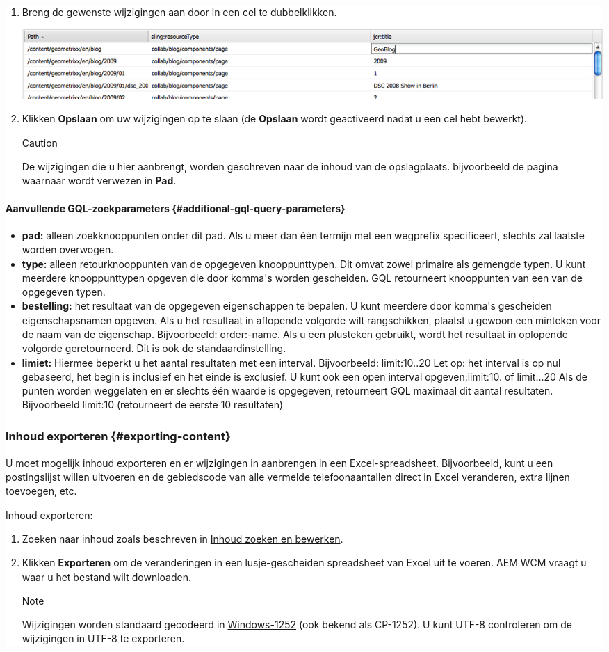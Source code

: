 1. Breng de gewenste wijzigingen aan door in een cel te dubbelklikken.

   ![srchresultEdit](assets/srchresultedit.png)

1. Klikken **Opslaan** om uw wijzigingen op te slaan (de **Opslaan** wordt geactiveerd nadat u een cel hebt bewerkt).

   >[!CAUTION]
   >
   >De wijzigingen die u hier aanbrengt, worden geschreven naar de inhoud van de opslagplaats. bijvoorbeeld de pagina waarnaar wordt verwezen in **Pad**.

#### Aanvullende GQL-zoekparameters {#additional-gql-query-parameters}

* **pad:** alleen zoekknooppunten onder dit pad. Als u meer dan één termijn met een wegprefix specificeert, slechts zal laatste worden overwogen.
* **type:** alleen retourknooppunten van de opgegeven knooppunttypen. Dit omvat zowel primaire als gemengde typen. U kunt meerdere knooppunttypen opgeven die door komma&#39;s worden gescheiden. GQL retourneert knooppunten van een van de opgegeven typen.
* **bestelling:** het resultaat van de opgegeven eigenschappen te bepalen. U kunt meerdere door komma&#39;s gescheiden eigenschapsnamen opgeven. Als u het resultaat in aflopende volgorde wilt rangschikken, plaatst u gewoon een minteken voor de naam van de eigenschap. Bijvoorbeeld: order:-name. Als u een plusteken gebruikt, wordt het resultaat in oplopende volgorde geretourneerd. Dit is ook de standaardinstelling.
* **limiet:** Hiermee beperkt u het aantal resultaten met een interval. Bijvoorbeeld: limit:10..20 Let op: het interval is op nul gebaseerd, het begin is inclusief en het einde is exclusief. U kunt ook een open interval opgeven:limit:10. of limit:..20 Als de punten worden weggelaten en er slechts één waarde is opgegeven, retourneert GQL maximaal dit aantal resultaten. Bijvoorbeeld limit:10 (retourneert de eerste 10 resultaten)

### Inhoud exporteren {#exporting-content}

U moet mogelijk inhoud exporteren en er wijzigingen in aanbrengen in een Excel-spreadsheet. Bijvoorbeeld, kunt u een postingslijst willen uitvoeren en de gebiedscode van alle vermelde telefoonaantallen direct in Excel veranderen, extra lijnen toevoegen, etc.

Inhoud exporteren:

1. Zoeken naar inhoud zoals beschreven in [Inhoud zoeken en bewerken](#searching-and-editing-content).
1. Klikken **Exporteren** om de veranderingen in een lusje-gescheiden spreadsheet van Excel uit te voeren. AEM WCM vraagt u waar u het bestand wilt downloaden.

   >[!NOTE]
   >
   >Wijzigingen worden standaard gecodeerd in [Windows-1252](https://en.wikipedia.org/wiki/Windows-1252) (ook bekend als CP-1252). U kunt UTF-8 controleren om de wijzigingen in UTF-8 te exporteren.
